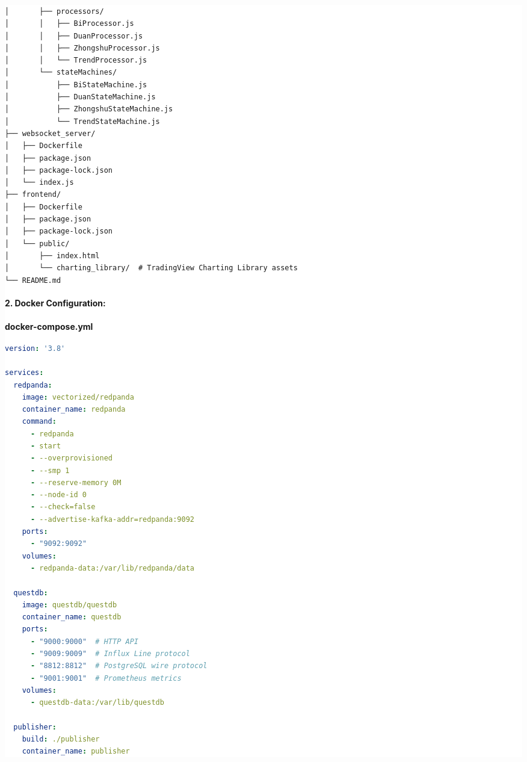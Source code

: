 ```plaintext
│       ├── processors/
│       │   ├── BiProcessor.js
│       │   ├── DuanProcessor.js
│       │   ├── ZhongshuProcessor.js
│       │   └── TrendProcessor.js
│       └── stateMachines/
│           ├── BiStateMachine.js
│           ├── DuanStateMachine.js
│           ├── ZhongshuStateMachine.js
│           └── TrendStateMachine.js
├── websocket_server/
│   ├── Dockerfile
│   ├── package.json
│   ├── package-lock.json
│   └── index.js
├── frontend/
│   ├── Dockerfile
│   ├── package.json
│   ├── package-lock.json
│   └── public/
│       ├── index.html
│       └── charting_library/  # TradingView Charting Library assets
└── README.md
```

#### **2. Docker Configuration:**

**docker-compose.yml**

```yaml
version: '3.8'

services:
  redpanda:
    image: vectorized/redpanda
    container_name: redpanda
    command:
      - redpanda
      - start
      - --overprovisioned
      - --smp 1
      - --reserve-memory 0M
      - --node-id 0
      - --check=false
      - --advertise-kafka-addr=redpanda:9092
    ports:
      - "9092:9092"
    volumes:
      - redpanda-data:/var/lib/redpanda/data

  questdb:
    image: questdb/questdb
    container_name: questdb
    ports:
      - "9000:9000"  # HTTP API
      - "9009:9009"  # Influx Line protocol
      - "8812:8812"  # PostgreSQL wire protocol
      - "9001:9001"  # Prometheus metrics
    volumes:
      - questdb-data:/var/lib/questdb
    
  publisher:
    build: ./publisher
    container_name: publisher
```